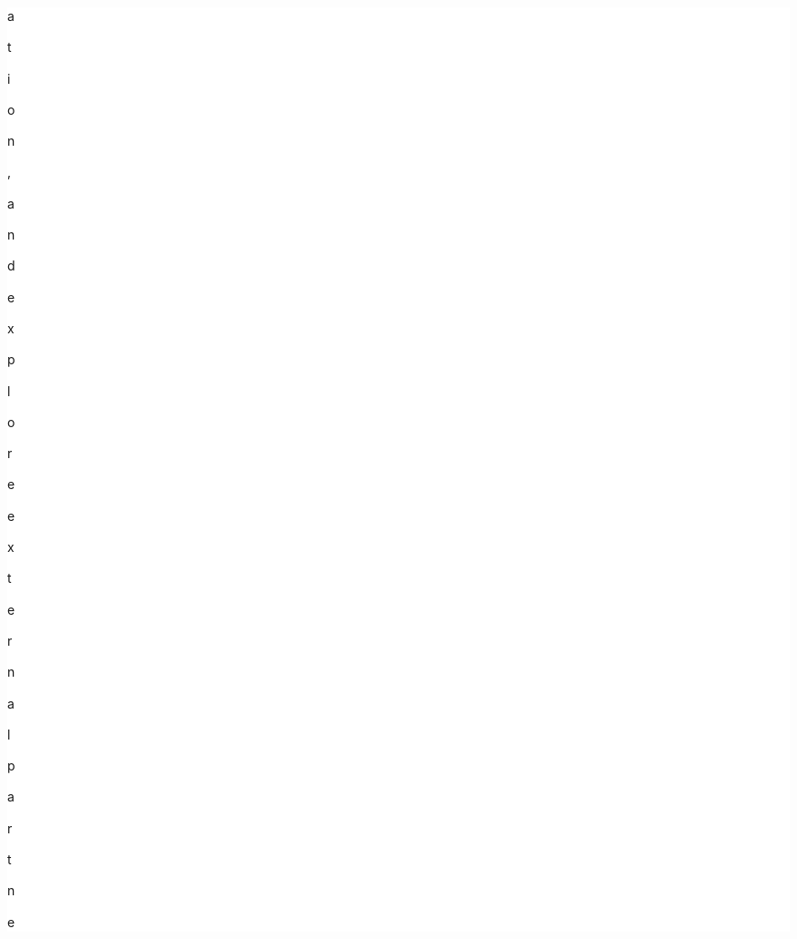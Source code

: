 a

t

i

o

n

,

 

a

n

d

 

e

x

p

l

o

r

e

 

e

x

t

e

r

n

a

l

 

p

a

r

t

n

e
